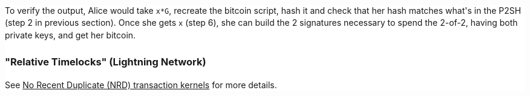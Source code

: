 To verify the output, Alice would take `x*G`, recreate the bitcoin script, hash
it and check that her hash matches what's in the P2SH (step 2 in previous
section). Once she gets `x` (step 6), she can build the 2 signatures necessary
to spend the 2-of-2, having both private keys, and get her bitcoin.

### "Relative Timelocks" (Lightning Network)

See [No Recent Duplicate (NRD) transaction kernels](https://github.com/mimblewimble/grin-rfcs/blob/master/text/0013-nrd-kernels.md) for more details.
